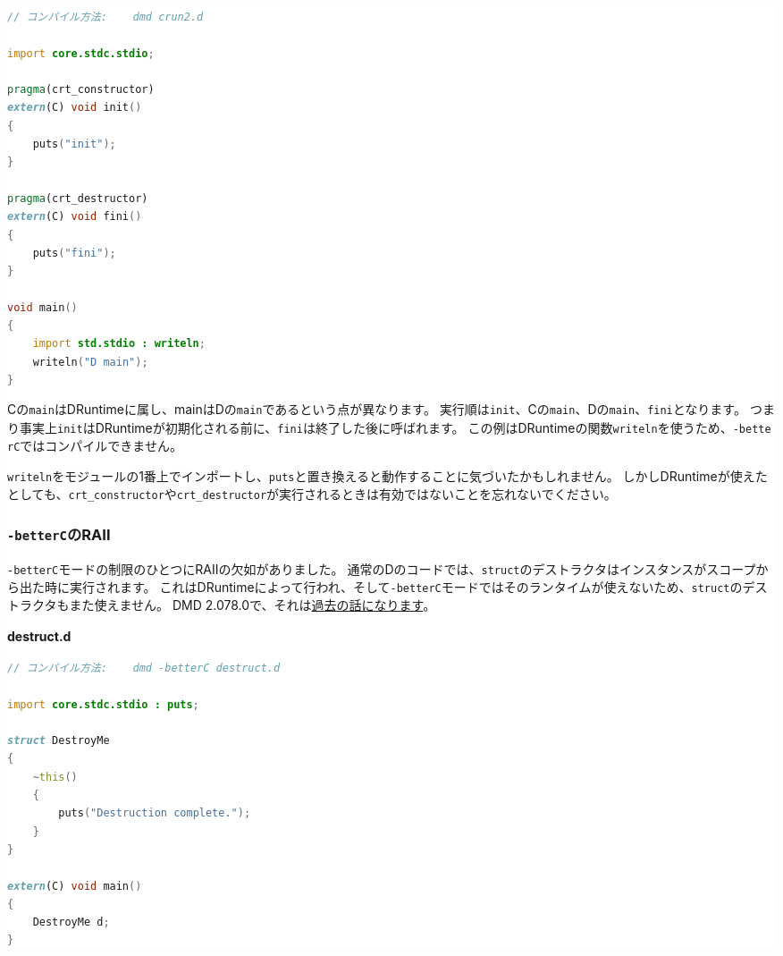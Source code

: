 

```d
// コンパイル方法:    dmd crun2.d

import core.stdc.stdio;

pragma(crt_constructor)
extern(C) void init()
{
    puts("init");
}

pragma(crt_destructor)
extern(C) void fini()
{
    puts("fini");
}

void main()
{
    import std.stdio : writeln;
    writeln("D main");
}
```



Cの`main`はDRuntimeに属し、mainはDの`main`であるという点が異なります。
実行順は`init`、Cの`main`、Dの`main`、`fini`となります。
つまり事実上`init`はDRuntimeが初期化される前に、`fini`は終了した後に呼ばれます。
この例はDRuntimeの関数`writeln`を使うため、`-betterC`ではコンパイルできません。



`writeln`をモジュールの1番上でインポートし、`puts`と置き換えると動作することに気づいたかもしれません。
しかしDRuntimeが使えたとしても、`crt_constructor`や`crt_destructor`が実行されるときは有効ではないことを忘れないでください。



### `-betterC`のRAII



`-betterC`モードの制限のひとつにRAIIの欠如がありました。
通常のDのコードでは、`struct`のデストラクタはインスタンスがスコープから出た時に実行されます。
これはDRuntimeによって行われ、そして`-betterC`モードではそのランタイムが使えないため、`struct`のデストラクタもまた使えません。
DMD 2.078.0で、それは[過去の話になります](https://dlang.org/changelog/2.078.0.html#raii)。



**destruct.d**



```d
// コンパイル方法:    dmd -betterC destruct.d

import core.stdc.stdio : puts;

struct DestroyMe
{
    ~this()
    {
        puts("Destruction complete.");
    }
}

extern(C) void main()
{
    DestroyMe d;
}
```